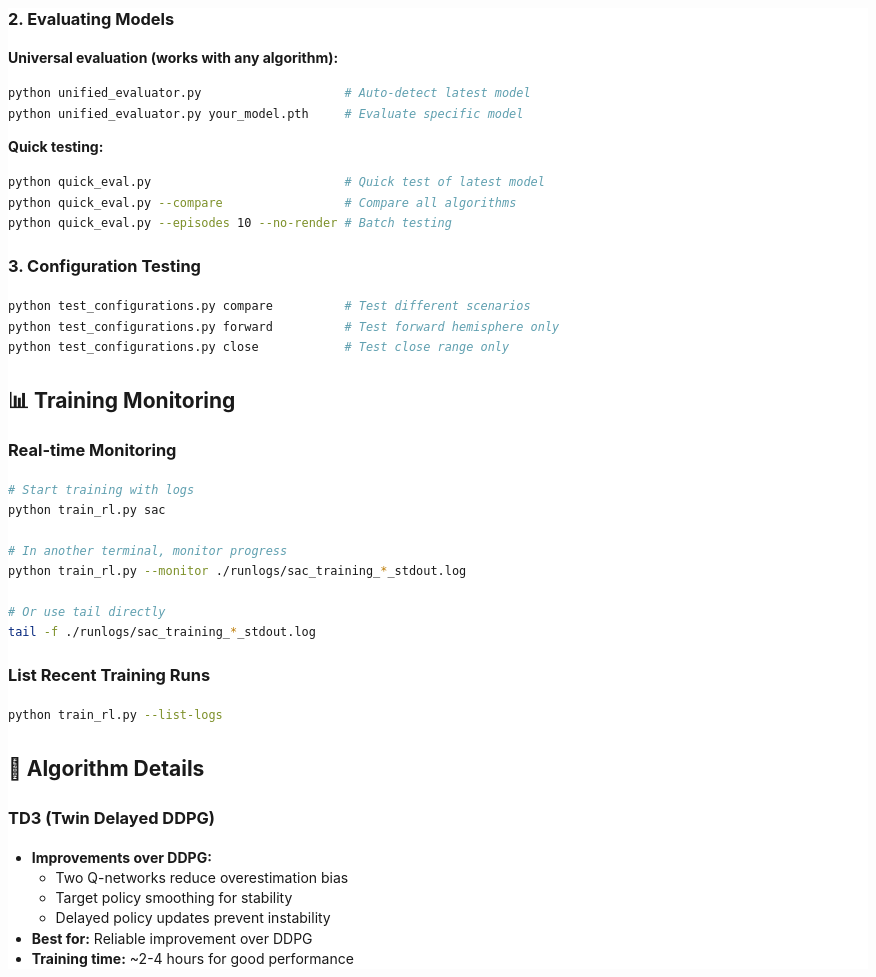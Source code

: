 ### 2. Evaluating Models

**Universal evaluation (works with any algorithm):**
```bash
python unified_evaluator.py                    # Auto-detect latest model
python unified_evaluator.py your_model.pth     # Evaluate specific model
```

**Quick testing:**
```bash
python quick_eval.py                           # Quick test of latest model
python quick_eval.py --compare                 # Compare all algorithms
python quick_eval.py --episodes 10 --no-render # Batch testing
```

### 3. Configuration Testing

```bash
python test_configurations.py compare          # Test different scenarios
python test_configurations.py forward          # Test forward hemisphere only
python test_configurations.py close            # Test close range only
```

## 📊 Training Monitoring

### Real-time Monitoring
```bash
# Start training with logs
python train_rl.py sac

# In another terminal, monitor progress
python train_rl.py --monitor ./runlogs/sac_training_*_stdout.log

# Or use tail directly
tail -f ./runlogs/sac_training_*_stdout.log
```

### List Recent Training Runs
```bash
python train_rl.py --list-logs
```

## 🔧 Algorithm Details

### TD3 (Twin Delayed DDPG)
- **Improvements over DDPG:**
  - Two Q-networks reduce overestimation bias
  - Target policy smoothing for stability  
  - Delayed policy updates prevent instability
- **Best for:** Reliable improvement over DDPG
- **Training time:** ~2-4 hours for good performance
